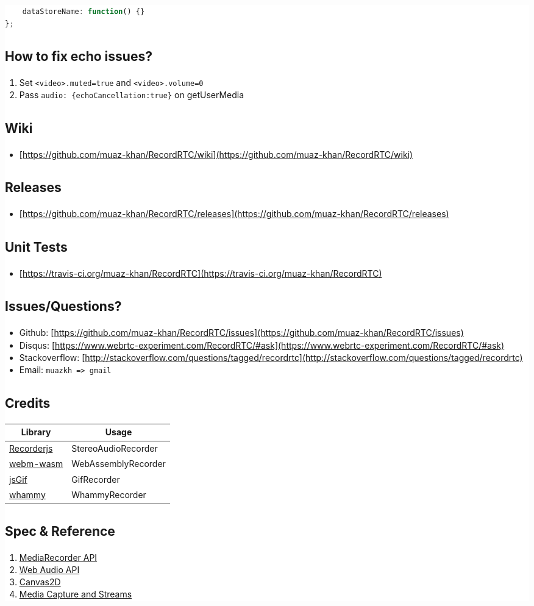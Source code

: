 ```javascript
    dataStoreName: function() {}
};
```

## How to fix echo issues?

1. Set `<video>.muted=true` and `<video>.volume=0`
2. Pass `audio: {echoCancellation:true}` on getUserMedia

## Wiki

* [https://github.com/muaz-khan/RecordRTC/wiki](https://github.com/muaz-khan/RecordRTC/wiki)

## Releases

* [https://github.com/muaz-khan/RecordRTC/releases](https://github.com/muaz-khan/RecordRTC/releases)

## Unit Tests

* [https://travis-ci.org/muaz-khan/RecordRTC](https://travis-ci.org/muaz-khan/RecordRTC)

## Issues/Questions?

* Github: [https://github.com/muaz-khan/RecordRTC/issues](https://github.com/muaz-khan/RecordRTC/issues)
* Disqus: [https://www.webrtc-experiment.com/RecordRTC/#ask](https://www.webrtc-experiment.com/RecordRTC/#ask)
* Stackoverflow: [http://stackoverflow.com/questions/tagged/recordrtc](http://stackoverflow.com/questions/tagged/recordrtc)
* Email: `muazkh => gmail`

## Credits

| Library     | Usage |
| ------------- |------------|
| [Recorderjs](https://github.com/mattdiamond/Recorderjs) | StereoAudioRecorder |
| [webm-wasm](https://github.com/GoogleChromeLabs/webm-wasm) | WebAssemblyRecorder |
| [jsGif](https://github.com/antimatter15/jsgif) | GifRecorder |
| [whammy](https://github.com/antimatter15/whammy) | WhammyRecorder |

## Spec & Reference

1. [MediaRecorder API](https://w3c.github.io/mediacapture-record/MediaRecorder.html)
2. [Web Audio API](https://dvcs.w3.org/hg/audio/raw-file/tip/webaudio/specification.html)
3. [Canvas2D](http://www.w3.org/html/wg/drafts/2dcontext/html5_canvas/)
4. [Media Capture and Streams](http://www.w3.org/TR/mediacapture-streams/)
